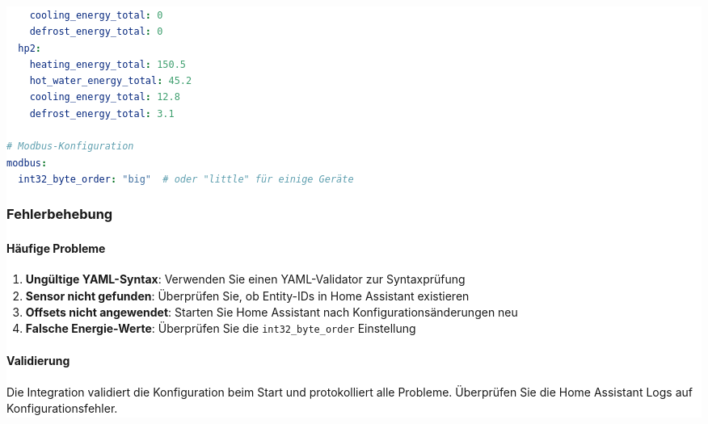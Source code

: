 ```yaml
    cooling_energy_total: 0
    defrost_energy_total: 0
  hp2:
    heating_energy_total: 150.5
    hot_water_energy_total: 45.2
    cooling_energy_total: 12.8
    defrost_energy_total: 3.1

# Modbus-Konfiguration
modbus:
  int32_byte_order: "big"  # oder "little" für einige Geräte
```

### Fehlerbehebung

#### Häufige Probleme

1. **Ungültige YAML-Syntax**: Verwenden Sie einen YAML-Validator zur Syntaxprüfung
2. **Sensor nicht gefunden**: Überprüfen Sie, ob Entity-IDs in Home Assistant existieren
3. **Offsets nicht angewendet**: Starten Sie Home Assistant nach Konfigurationsänderungen neu
4. **Falsche Energie-Werte**: Überprüfen Sie die `int32_byte_order` Einstellung

#### Validierung

Die Integration validiert die Konfiguration beim Start und protokolliert alle Probleme. Überprüfen Sie die Home Assistant Logs auf Konfigurationsfehler.
